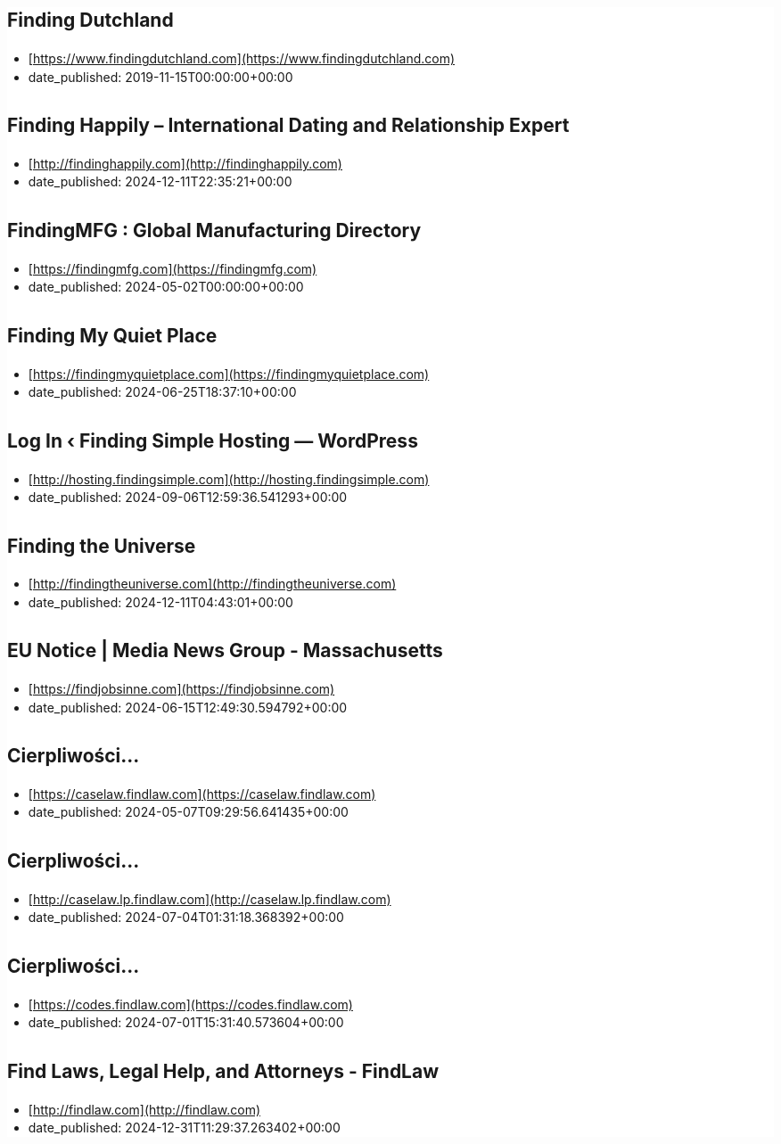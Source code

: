  ## Finding Dutchland
 - [https://www.findingdutchland.com](https://www.findingdutchland.com)
 - date_published: 2019-11-15T00:00:00+00:00

 ## Finding Happily – International Dating and Relationship Expert
 - [http://findinghappily.com](http://findinghappily.com)
 - date_published: 2024-12-11T22:35:21+00:00

 ## FindingMFG : Global Manufacturing  Directory
 - [https://findingmfg.com](https://findingmfg.com)
 - date_published: 2024-05-02T00:00:00+00:00

 ## Finding My Quiet Place
 - [https://findingmyquietplace.com](https://findingmyquietplace.com)
 - date_published: 2024-06-25T18:37:10+00:00

 ## Log In ‹ Finding Simple Hosting — WordPress
 - [http://hosting.findingsimple.com](http://hosting.findingsimple.com)
 - date_published: 2024-09-06T12:59:36.541293+00:00

 ## Finding the Universe
 - [http://findingtheuniverse.com](http://findingtheuniverse.com)
 - date_published: 2024-12-11T04:43:01+00:00

 ## EU Notice | Media News Group - Massachusetts
 - [https://findjobsinne.com](https://findjobsinne.com)
 - date_published: 2024-06-15T12:49:30.594792+00:00

 ## Cierpliwości...
 - [https://caselaw.findlaw.com](https://caselaw.findlaw.com)
 - date_published: 2024-05-07T09:29:56.641435+00:00

 ## Cierpliwości...
 - [http://caselaw.lp.findlaw.com](http://caselaw.lp.findlaw.com)
 - date_published: 2024-07-04T01:31:18.368392+00:00

 ## Cierpliwości...
 - [https://codes.findlaw.com](https://codes.findlaw.com)
 - date_published: 2024-07-01T15:31:40.573604+00:00

 ## Find Laws, Legal Help, and Attorneys - FindLaw
 - [http://findlaw.com](http://findlaw.com)
 - date_published: 2024-12-31T11:29:37.263402+00:00
